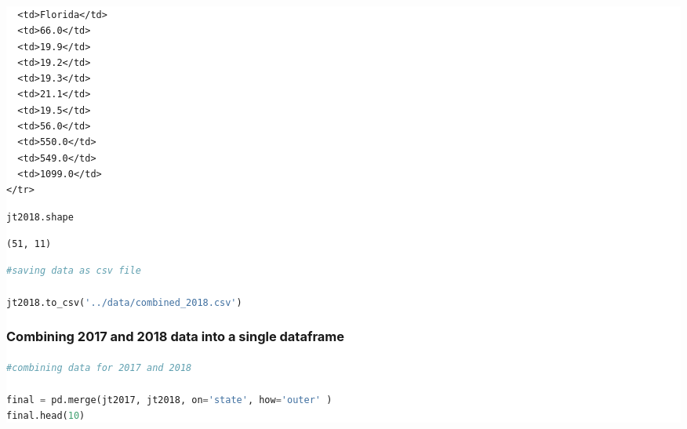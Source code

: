       <td>Florida</td>
      <td>66.0</td>
      <td>19.9</td>
      <td>19.2</td>
      <td>19.3</td>
      <td>21.1</td>
      <td>19.5</td>
      <td>56.0</td>
      <td>550.0</td>
      <td>549.0</td>
      <td>1099.0</td>
    </tr>
  </tbody>
</table>
</div>




```python
jt2018.shape
```




    (51, 11)




```python
#saving data as csv file

jt2018.to_csv('../data/combined_2018.csv')
```

### Combining 2017 and 2018 data into a single dataframe



```python
#combining data for 2017 and 2018

final = pd.merge(jt2017, jt2018, on='state', how='outer' )
final.head(10)
```




<div>
<style scoped>
    .dataframe tbody tr th:only-of-type {
        vertical-align: middle;
    }

    .dataframe tbody tr th {
        vertical-align: top;
    }
